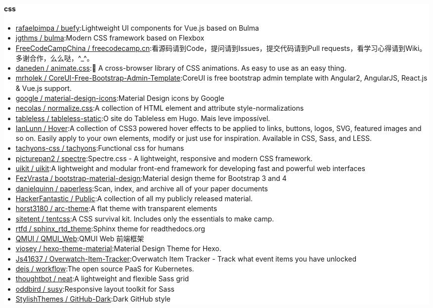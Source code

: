 #### css
* [rafaelpimpa / buefy](https://github.com/rafaelpimpa/buefy):Lightweight UI components for Vue.js based on Bulma
* [jgthms / bulma](https://github.com/jgthms/bulma):Modern CSS framework based on Flexbox
* [FreeCodeCampChina / freecodecamp.cn](https://github.com/FreeCodeCampChina/freecodecamp.cn):看源码请到Code，提问请到Issues，提交代码请到Pull requests，看学习心得请到Wiki。多谢合作，么么哒，^_^。
* [daneden / animate.css](https://github.com/daneden/animate.css):🍿 A cross-browser library of CSS animations. As easy to use as an easy thing.
* [mrholek / CoreUI-Free-Bootstrap-Admin-Template](https://github.com/mrholek/CoreUI-Free-Bootstrap-Admin-Template):CoreUI is free bootstrap admin template with Angular2, AngularJS, React.js & Vue.js support.
* [google / material-design-icons](https://github.com/google/material-design-icons):Material Design icons by Google
* [necolas / normalize.css](https://github.com/necolas/normalize.css):A collection of HTML element and attribute style-normalizations
* [tableless / tableless-static](https://github.com/tableless/tableless-static):O site do Tableless em Hugo. Mais leve impossível.
* [IanLunn / Hover](https://github.com/IanLunn/Hover):A collection of CSS3 powered hover effects to be applied to links, buttons, logos, SVG, featured images and so on. Easily apply to your own elements, modify or just use for inspiration. Available in CSS, Sass, and LESS.
* [tachyons-css / tachyons](https://github.com/tachyons-css/tachyons):Functional css for humans
* [picturepan2 / spectre](https://github.com/picturepan2/spectre):Spectre.css - A lightweight, responsive and modern CSS framework.
* [uikit / uikit](https://github.com/uikit/uikit):A lightweight and modular front-end framework for developing fast and powerful web interfaces
* [FezVrasta / bootstrap-material-design](https://github.com/FezVrasta/bootstrap-material-design):Material design theme for Bootstrap 3 and 4
* [danielquinn / paperless](https://github.com/danielquinn/paperless):Scan, index, and archive all of your paper documents
* [HackerFantastic / Public](https://github.com/HackerFantastic/Public):A collection of all my publicly released material.
* [horst3180 / arc-theme](https://github.com/horst3180/arc-theme):A flat theme with transparent elements
* [sitetent / tentcss](https://github.com/sitetent/tentcss):A CSS survival kit. Includes only the essentials to make camp.
* [rtfd / sphinx_rtd_theme](https://github.com/rtfd/sphinx_rtd_theme):Sphinx theme for readthedocs.org
* [QMUI / QMUI_Web](https://github.com/QMUI/QMUI_Web):QMUI Web 前端框架
* [viosey / hexo-theme-material](https://github.com/viosey/hexo-theme-material):Material Design Theme for Hexo.
* [Js41637 / Overwatch-Item-Tracker](https://github.com/Js41637/Overwatch-Item-Tracker):Overwatch Item Tracker - Track what event items you have unlocked
* [deis / workflow](https://github.com/deis/workflow):The open source PaaS for Kubernetes.
* [thoughtbot / neat](https://github.com/thoughtbot/neat):A lightweight and flexible Sass grid
* [oddbird / susy](https://github.com/oddbird/susy):Responsive layout toolkit for Sass
* [StylishThemes / GitHub-Dark](https://github.com/StylishThemes/GitHub-Dark):Dark GitHub style
